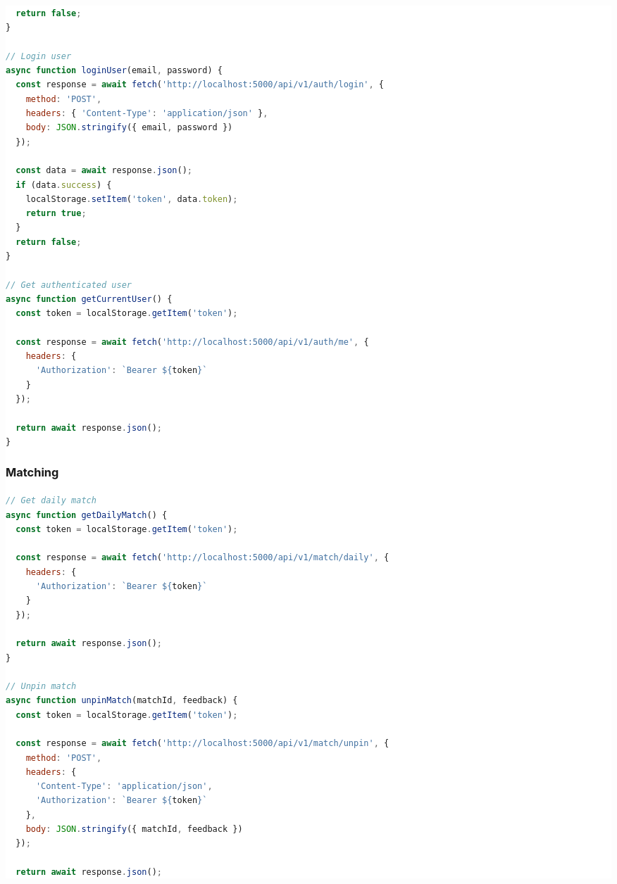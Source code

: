 ```javascript
  return false;
}

// Login user
async function loginUser(email, password) {
  const response = await fetch('http://localhost:5000/api/v1/auth/login', {
    method: 'POST',
    headers: { 'Content-Type': 'application/json' },
    body: JSON.stringify({ email, password })
  });
  
  const data = await response.json();
  if (data.success) {
    localStorage.setItem('token', data.token);
    return true;
  }
  return false;
}

// Get authenticated user
async function getCurrentUser() {
  const token = localStorage.getItem('token');
  
  const response = await fetch('http://localhost:5000/api/v1/auth/me', {
    headers: {
      'Authorization': `Bearer ${token}`
    }
  });
  
  return await response.json();
}
```

### Matching

```javascript
// Get daily match
async function getDailyMatch() {
  const token = localStorage.getItem('token');
  
  const response = await fetch('http://localhost:5000/api/v1/match/daily', {
    headers: {
      'Authorization': `Bearer ${token}`
    }
  });
  
  return await response.json();
}

// Unpin match
async function unpinMatch(matchId, feedback) {
  const token = localStorage.getItem('token');
  
  const response = await fetch('http://localhost:5000/api/v1/match/unpin', {
    method: 'POST',
    headers: {
      'Content-Type': 'application/json',
      'Authorization': `Bearer ${token}`
    },
    body: JSON.stringify({ matchId, feedback })
  });
  
  return await response.json();
```